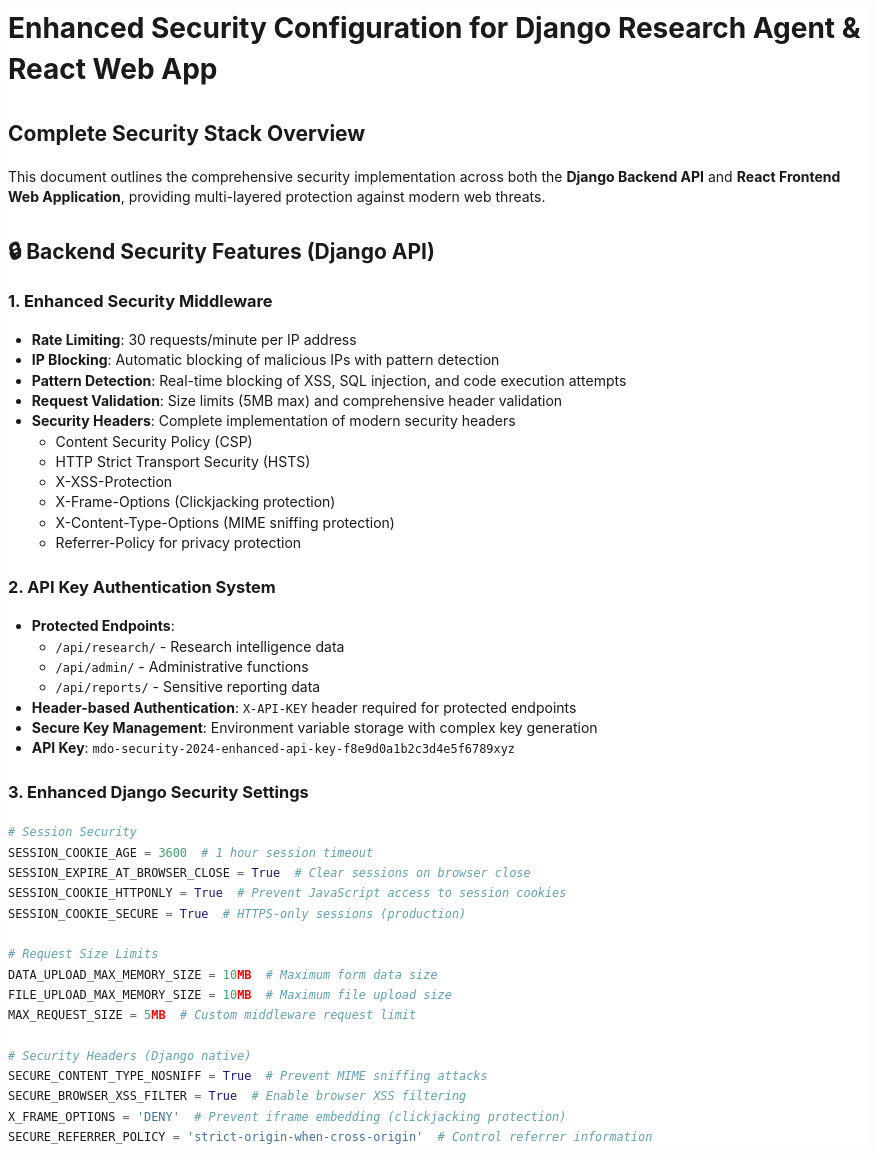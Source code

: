 # Enhanced Security Configuration for Django Research Agent & React Web App

## Complete Security Stack Overview

This document outlines the comprehensive security implementation across both the **Django Backend API** and **React Frontend Web Application**, providing multi-layered protection against modern web threats.

## 🔒 Backend Security Features (Django API)

### 1. Enhanced Security Middleware
- **Rate Limiting**: 30 requests/minute per IP address
- **IP Blocking**: Automatic blocking of malicious IPs with pattern detection
- **Pattern Detection**: Real-time blocking of XSS, SQL injection, and code execution attempts
- **Request Validation**: Size limits (5MB max) and comprehensive header validation
- **Security Headers**: Complete implementation of modern security headers
  - Content Security Policy (CSP)
  - HTTP Strict Transport Security (HSTS)
  - X-XSS-Protection
  - X-Frame-Options (Clickjacking protection)
  - X-Content-Type-Options (MIME sniffing protection)
  - Referrer-Policy for privacy protection

### 2. API Key Authentication System
- **Protected Endpoints**: 
  - `/api/research/` - Research intelligence data
  - `/api/admin/` - Administrative functions
  - `/api/reports/` - Sensitive reporting data
- **Header-based Authentication**: `X-API-KEY` header required for protected endpoints
- **Secure Key Management**: Environment variable storage with complex key generation
- **API Key**: `mdo-security-2024-enhanced-api-key-f8e9d0a1b2c3d4e5f6789xyz`

### 3. Enhanced Django Security Settings
```python
# Session Security
SESSION_COOKIE_AGE = 3600  # 1 hour session timeout
SESSION_EXPIRE_AT_BROWSER_CLOSE = True  # Clear sessions on browser close
SESSION_COOKIE_HTTPONLY = True  # Prevent JavaScript access to session cookies
SESSION_COOKIE_SECURE = True  # HTTPS-only sessions (production)

# Request Size Limits
DATA_UPLOAD_MAX_MEMORY_SIZE = 10MB  # Maximum form data size
FILE_UPLOAD_MAX_MEMORY_SIZE = 10MB  # Maximum file upload size
MAX_REQUEST_SIZE = 5MB  # Custom middleware request limit

# Security Headers (Django native)
SECURE_CONTENT_TYPE_NOSNIFF = True  # Prevent MIME sniffing attacks
SECURE_BROWSER_XSS_FILTER = True  # Enable browser XSS filtering
X_FRAME_OPTIONS = 'DENY'  # Prevent iframe embedding (clickjacking protection)
SECURE_REFERRER_POLICY = 'strict-origin-when-cross-origin'  # Control referrer information
```
